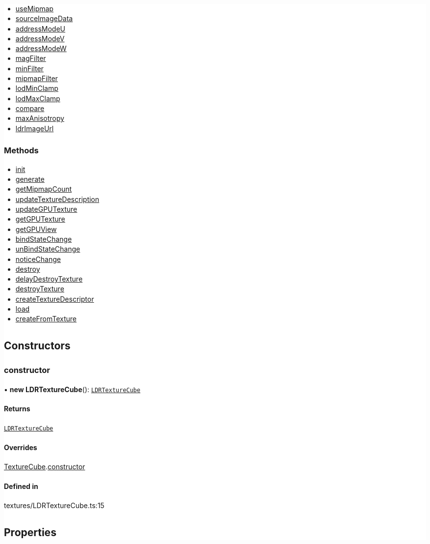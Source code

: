 - [useMipmap](LDRTextureCube.md#usemipmap)
- [sourceImageData](LDRTextureCube.md#sourceimagedata)
- [addressModeU](LDRTextureCube.md#addressmodeu)
- [addressModeV](LDRTextureCube.md#addressmodev)
- [addressModeW](LDRTextureCube.md#addressmodew)
- [magFilter](LDRTextureCube.md#magfilter)
- [minFilter](LDRTextureCube.md#minfilter)
- [mipmapFilter](LDRTextureCube.md#mipmapfilter)
- [lodMinClamp](LDRTextureCube.md#lodminclamp)
- [lodMaxClamp](LDRTextureCube.md#lodmaxclamp)
- [compare](LDRTextureCube.md#compare)
- [maxAnisotropy](LDRTextureCube.md#maxanisotropy)
- [ldrImageUrl](LDRTextureCube.md#ldrimageurl)

### Methods

- [init](LDRTextureCube.md#init)
- [generate](LDRTextureCube.md#generate)
- [getMipmapCount](LDRTextureCube.md#getmipmapcount)
- [updateTextureDescription](LDRTextureCube.md#updatetexturedescription)
- [updateGPUTexture](LDRTextureCube.md#updategputexture)
- [getGPUTexture](LDRTextureCube.md#getgputexture)
- [getGPUView](LDRTextureCube.md#getgpuview)
- [bindStateChange](LDRTextureCube.md#bindstatechange)
- [unBindStateChange](LDRTextureCube.md#unbindstatechange)
- [noticeChange](LDRTextureCube.md#noticechange)
- [destroy](LDRTextureCube.md#destroy)
- [delayDestroyTexture](LDRTextureCube.md#delaydestroytexture)
- [destroyTexture](LDRTextureCube.md#destroytexture)
- [createTextureDescriptor](LDRTextureCube.md#createtexturedescriptor)
- [load](LDRTextureCube.md#load)
- [createFromTexture](LDRTextureCube.md#createfromtexture)

## Constructors

### constructor

• **new LDRTextureCube**(): [`LDRTextureCube`](LDRTextureCube.md)

#### Returns

[`LDRTextureCube`](LDRTextureCube.md)

#### Overrides

[TextureCube](TextureCube.md).[constructor](TextureCube.md#constructor)

#### Defined in

textures/LDRTextureCube.ts:15

## Properties
